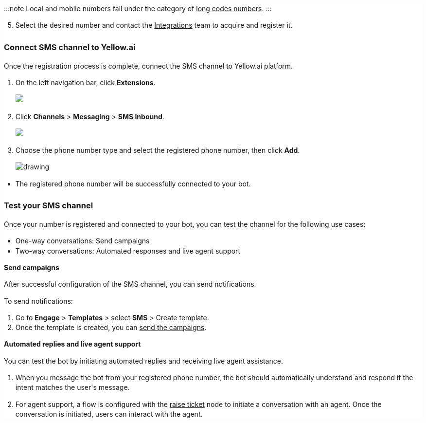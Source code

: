 :::note
Local and mobile numbers fall under the category of [long codes numbers](https://docs.yellow.ai/docs/platform_concepts/channelConfiguration/sms-phone-number-types#long-codes-a2p-10dlc).
:::
    
5. Select the desired number and contact the [Integrations](mailto:support@yellow.ai) team to acquire and register it.
   

### Connect SMS channel to Yellow.ai

Once the registration process is complete, connect the SMS channel to Yellow.ai platform.

1. On the left navigation bar, click **Extensions**.

   ![](https://imgur.com/PIOvT6K.png)

5. Click **Channels** > **Messaging** > **SMS Inbound**.

   ![](https://imgur.com/6v0xvi2.png)

6. Choose the phone number type and select the registered phone number, then click **Add**.

   <img src="https://imgur.com/41IdBRJ.png)" alt="drawing" width="60%"/>
      
* The registered phone number will be successfully connected to your bot.

### Test your SMS channel

Once your number is registered and connected to your bot,  you can test the channel for the following use cases:
* One-way conversations: Send campaigns
* Two-way conversations: Automated responses and live agent support

**Send campaigns**

After successful configuration of the SMS channel, you can send notifications.

To send notifications:

1. Go to **Engage** > **Templates** > select **SMS** > [Create template](https://docs.yellow.ai/docs/platform_concepts/engagement/outbound/templates/sms-template).
2. Once the template is created, you can [send the campaigns](https://docs.yellow.ai/docs/platform_concepts/engagement/outbound/outbound-campaigns/run-campaign#31-sms-campaign).
   
**Automated replies and live agent support**

You can test the bot by initiating automated replies and receiving live agent assistance.

1. When you message the bot from your registered phone number, the bot should automatically understand and respond if the intent matches the user's message.

2. For agent support, a flow is configured with the [raise ticket](https://docs.yellow.ai/docs/platform_concepts/studio/build/nodes/action-nodes#17-raise-ticket) node to initiate a conversation with an agent. Once the conversation is initiated, users can interact with the agent.